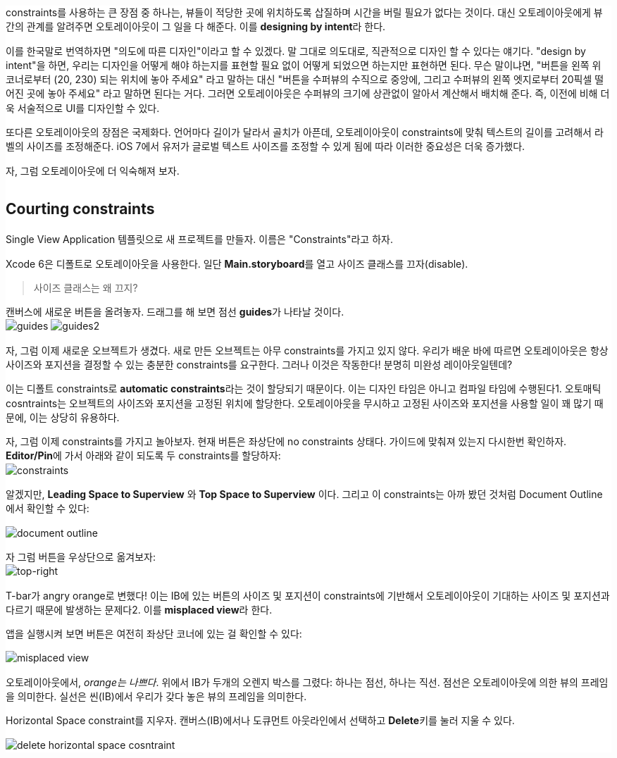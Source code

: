 constraints를 사용하는 큰 장점 중 하나는, 뷰들이 적당한 곳에 위치하도록 삽질하며 시간을 버릴 필요가 없다는 것이다. 대신 오토레이아웃에게 뷰간의 관계를 알려주면 오토레이아웃이 그 일을 다 해준다. 이를 **designing by intent**라 한다.

이를 한국말로 번역하자면 "의도에 따른 디자인"이라고 할 수 있겠다. 말 그대로 의도대로, 직관적으로 디자인 할 수 있다는 얘기다. "design by intent"을 하면, 우리는 디자인을 어떻게 해야 하는지를 표현할 필요 없이 어떻게 되었으면 하는지만 표현하면 된다. 무슨 말이냐면, "버튼을 왼쪽 위 코너로부터 (20, 230) 되는 위치에 놓아 주세요" 라고 말하는 대신 "버튼을 수퍼뷰의 수직으로 중앙에, 그리고 수퍼뷰의 왼쪽 엣지로부터 20픽셀 떨어진 곳에 놓아 주세요" 라고 말하면 된다는 거다. 그러면 오토레이아웃은 수퍼뷰의 크기에 상관없이 알아서 계산해서 배치해 준다. 즉, 이전에 비해 더욱 서술적으로 UI를 디자인할 수 있다. 

또다른 오토레이아웃의 장점은 국제화다. 언어마다 길이가 달라서 골치가 아픈데, 오토레이아웃이 constraints에 맞춰 텍스트의 길이를 고려해서 라벨의 사이즈를 조정해준다. iOS 7에서 유저가 글로벌 텍스트 사이즈를 조정할 수 있게 됨에 따라 이러한 중요성은 더욱 증가했다.

자, 그럼 오토레이아웃에 더 익숙해져 보자.

## Courting constraints

Single View Application 템플릿으로 새 프로젝트를 만들자. 이름은 "Constraints"라고 하자.

Xcode 6은 디폴트로 오토레이아웃을 사용한다. 일단 **Main.storyboard**를 열고 사이즈 클래스를 끄자(disable). 

> 사이즈 클래스는 왜 끄지?

캔버스에 새로운 버튼을 올려놓자. 드래그를 해 보면 점선 **guides**가 나타날 것이다.  
![guides](http://cdn2.raywenderlich.com/wp-content/uploads/2014/09/SwiftAutoLayoutUpdate23-501x500.png) ![guides2](http://cdn5.raywenderlich.com/wp-content/uploads/2013/09/Constraints-other-guides.png)

자, 그럼 이제 새로운 오브젝트가 생겼다. 새로 만든 오브젝트는 아무 constraints를 가지고 있지 않다. 우리가 배운 바에 따르면 오토레이아웃은 항상 사이즈와 포지션을 결정할 수 있는 충분한 constraints를 요구한다. 그러나 이것은 작동한다! 분명히 미완성 레이아웃일텐데?

이는 디폴트 constraints로 **automatic constraints**라는 것이 할당되기 때문이다. 이는 디자인 타임은 아니고 컴파일 타임에 수행된다1. 오토매틱 cosntraints는 오브젝트의 사이즈와 포지션을 고정된 위치에 할당한다. 오토레이아웃을 무시하고 고정된 사이즈와 포지션을 사용할 일이 꽤 많기 때문에, 이는 상당히 유용하다.

자, 그럼 이제 constraints를 가지고 놀아보자. 현재 버튼은 좌상단에 no constraints 상태다. 가이드에 맞춰져 있는지 다시한번 확인하자. **Editor/Pin**에 가서 아래와 같이 되도록 두 constraints를 할당하자:  
![constraints](http://cdn2.raywenderlich.com/wp-content/uploads/2014/09/SwiftAutoLayoutUpdate25-480x221.png)

알겠지만, **Leading Space to Superview** 와 **Top Space to Superview** 이다. 그리고 이 constraints는 아까 봤던 것처럼 Document Outline에서 확인할 수 있다:

![document outline](http://cdn2.raywenderlich.com/wp-content/uploads/2014/09/SwiftAutoLayoutUpdate26-475x320.png)

자 그럼 버튼을 우상단으로 옮겨보자:  
![top-right](http://cdn3.raywenderlich.com/wp-content/uploads/2014/09/SwiftAutoLayoutUpdate27-480x215.png)

T-bar가 angry orange로 변했다! 이는 IB에 있는 버튼의 사이즈 및 포지션이 constraints에 기반해서 오토레이아웃이 기대하는 사이즈 및 포지션과 다르기 때문에 발생하는 문제다2. 이를 **misplaced view**라 한다.

앱을 실행시켜 보면 버튼은 여전히 좌상단 코너에 있는 걸 확인할 수 있다:

![misplaced view](http://cdn4.raywenderlich.com/wp-content/uploads/2014/09/SwiftAutoLayoutUpdate28-480x192.png)

오토레이아웃에서, _orange는 나쁘다_. 위에서 IB가 두개의 오렌지 박스를 그렸다: 하나는 점선, 하나는 직선. 점선은 오토레이아웃에 의한 뷰의 프레임을 의미한다. 실선은 씬(IB)에서 우리가 갖다 놓은 뷰의 프레임을 의미한다.

Horizontal Space constraint를 지우자. 캔버스(IB)에서나 도큐먼트 아웃라인에서 선택하고 **Delete**키를 눌러 지울 수 있다.

![delete horizontal space cosntraint](http://cdn5.raywenderlich.com/wp-content/uploads/2014/09/SwiftAutoLayoutUpdate29-480x217.png)
